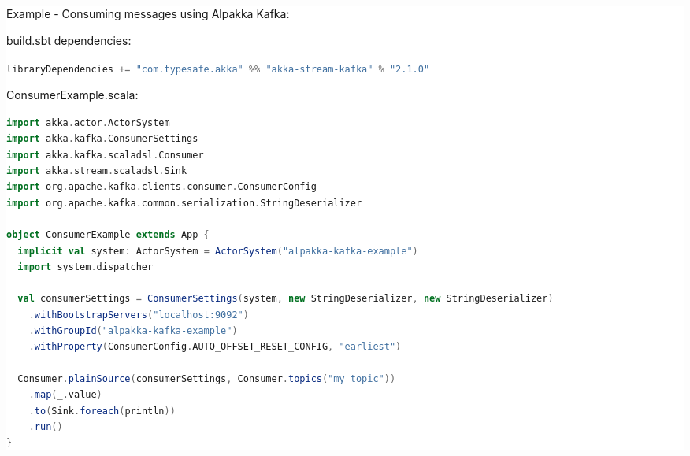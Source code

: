 Example - Consuming messages using Alpakka Kafka:

build.sbt dependencies:

```scala
libraryDependencies += "com.typesafe.akka" %% "akka-stream-kafka" % "2.1.0"
```

ConsumerExample.scala:

```scala
import akka.actor.ActorSystem
import akka.kafka.ConsumerSettings
import akka.kafka.scaladsl.Consumer
import akka.stream.scaladsl.Sink
import org.apache.kafka.clients.consumer.ConsumerConfig
import org.apache.kafka.common.serialization.StringDeserializer

object ConsumerExample extends App {
  implicit val system: ActorSystem = ActorSystem("alpakka-kafka-example")
  import system.dispatcher

  val consumerSettings = ConsumerSettings(system, new StringDeserializer, new StringDeserializer)
    .withBootstrapServers("localhost:9092")
    .withGroupId("alpakka-kafka-example")
    .withProperty(ConsumerConfig.AUTO_OFFSET_RESET_CONFIG, "earliest")

  Consumer.plainSource(consumerSettings, Consumer.topics("my_topic"))
    .map(_.value)
    .to(Sink.foreach(println))
    .run()
}
```
